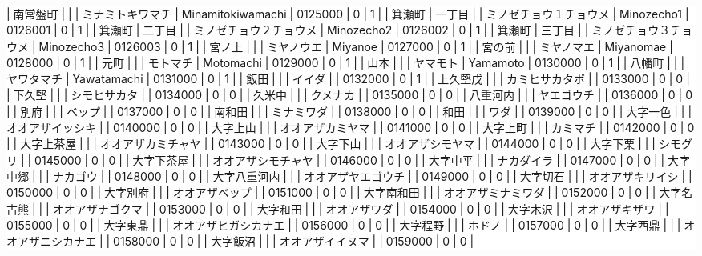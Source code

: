 | 南常盤町 |  |  | ミナミトキワマチ | Minamitokiwamachi | 0125000 | 0 | 1 |
| 箕瀬町 | 一丁目 |  | ミノゼチョウ１チョウメ | Minozecho1 | 0126001 | 0 | 1 |
| 箕瀬町 | 二丁目 |  | ミノゼチョウ２チョウメ | Minozecho2 | 0126002 | 0 | 1 |
| 箕瀬町 | 三丁目 |  | ミノゼチョウ３チョウメ | Minozecho3 | 0126003 | 0 | 1 |
| 宮ノ上 |  |  | ミヤノウエ | Miyanoe | 0127000 | 0 | 1 |
| 宮の前 |  |  | ミヤノマエ | Miyanomae | 0128000 | 0 | 1 |
| 元町 |  |  | モトマチ | Motomachi | 0129000 | 0 | 1 |
| 山本 |  |  | ヤマモト | Yamamoto | 0130000 | 0 | 1 |
| 八幡町 |  |  | ヤワタマチ | Yawatamachi | 0131000 | 0 | 1 |
| 飯田 |  |  | イイダ |  | 0132000 | 0 | 1 |
| 上久堅戊 |  |  | カミヒサカタボ |  | 0133000 | 0 | 0 |
| 下久堅 |  |  | シモヒサカタ |  | 0134000 | 0 | 0 |
| 久米中 |  |  | クメナカ |  | 0135000 | 0 | 0 |
| 八重河内 |  |  | ヤエゴウチ |  | 0136000 | 0 | 0 |
| 別府 |  |  | ベップ |  | 0137000 | 0 | 0 |
| 南和田 |  |  | ミナミワダ |  | 0138000 | 0 | 0 |
| 和田 |  |  | ワダ |  | 0139000 | 0 | 0 |
| 大字一色 |  |  | オオアザイッシキ |  | 0140000 | 0 | 0 |
| 大字上山 |  |  | オオアザカミヤマ |  | 0141000 | 0 | 0 |
| 大字上町 |  |  | カミマチ |  | 0142000 | 0 | 0 |
| 大字上茶屋 |  |  | オオアザカミチャヤ |  | 0143000 | 0 | 0 |
| 大字下山 |  |  | オオアザシモヤマ |  | 0144000 | 0 | 0 |
| 大字下栗 |  |  | シモグリ |  | 0145000 | 0 | 0 |
| 大字下茶屋 |  |  | オオアザシモチャヤ |  | 0146000 | 0 | 0 |
| 大字中平 |  |  | ナカダイラ |  | 0147000 | 0 | 0 |
| 大字中郷 |  |  | ナカゴウ |  | 0148000 | 0 | 0 |
| 大字八重河内 |  |  | オオアザヤエゴウチ |  | 0149000 | 0 | 0 |
| 大字切石 |  |  | オオアザキリイシ |  | 0150000 | 0 | 0 |
| 大字別府 |  |  | オオアザベップ |  | 0151000 | 0 | 0 |
| 大字南和田 |  |  | オオアザミナミワダ |  | 0152000 | 0 | 0 |
| 大字名古熊 |  |  | オオアザナゴクマ |  | 0153000 | 0 | 0 |
| 大字和田 |  |  | オオアザワダ |  | 0154000 | 0 | 0 |
| 大字木沢 |  |  | オオアザキザワ |  | 0155000 | 0 | 0 |
| 大字東鼎 |  |  | オオアザヒガシカナエ |  | 0156000 | 0 | 0 |
| 大字程野 |  |  | ホドノ |  | 0157000 | 0 | 0 |
| 大字西鼎 |  |  | オオアザニシカナエ |  | 0158000 | 0 | 0 |
| 大字飯沼 |  |  | オオアザイイヌマ |  | 0159000 | 0 | 0 |